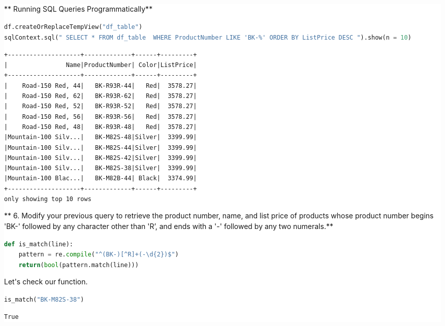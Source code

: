 

** Running SQL Queries Programmatically**


```python
df.createOrReplaceTempView("df_table")
sqlContext.sql(" SELECT * FROM df_table  WHERE ProductNumber LIKE 'BK-%' ORDER BY ListPrice DESC ").show(n = 10)
```

    +--------------------+-------------+------+---------+
    |                Name|ProductNumber| Color|ListPrice|
    +--------------------+-------------+------+---------+
    |    Road-150 Red, 44|   BK-R93R-44|   Red|  3578.27|
    |    Road-150 Red, 62|   BK-R93R-62|   Red|  3578.27|
    |    Road-150 Red, 52|   BK-R93R-52|   Red|  3578.27|
    |    Road-150 Red, 56|   BK-R93R-56|   Red|  3578.27|
    |    Road-150 Red, 48|   BK-R93R-48|   Red|  3578.27|
    |Mountain-100 Silv...|   BK-M82S-48|Silver|  3399.99|
    |Mountain-100 Silv...|   BK-M82S-44|Silver|  3399.99|
    |Mountain-100 Silv...|   BK-M82S-42|Silver|  3399.99|
    |Mountain-100 Silv...|   BK-M82S-38|Silver|  3399.99|
    |Mountain-100 Blac...|   BK-M82B-44| Black|  3374.99|
    +--------------------+-------------+------+---------+
    only showing top 10 rows
    


** 6. Modify your previous query to retrieve the product number, name, and list price of products whose product number begins 'BK-' followed by any character other than 'R’, and ends with a '-' followed by any two numerals.**


```python
def is_match(line):
    pattern = re.compile("^(BK-)[^R]+(-\d{2})$")
    return(bool(pattern.match(line)))
```

Let's check our function.


```python
is_match("BK-M82S-38")
```




    True

